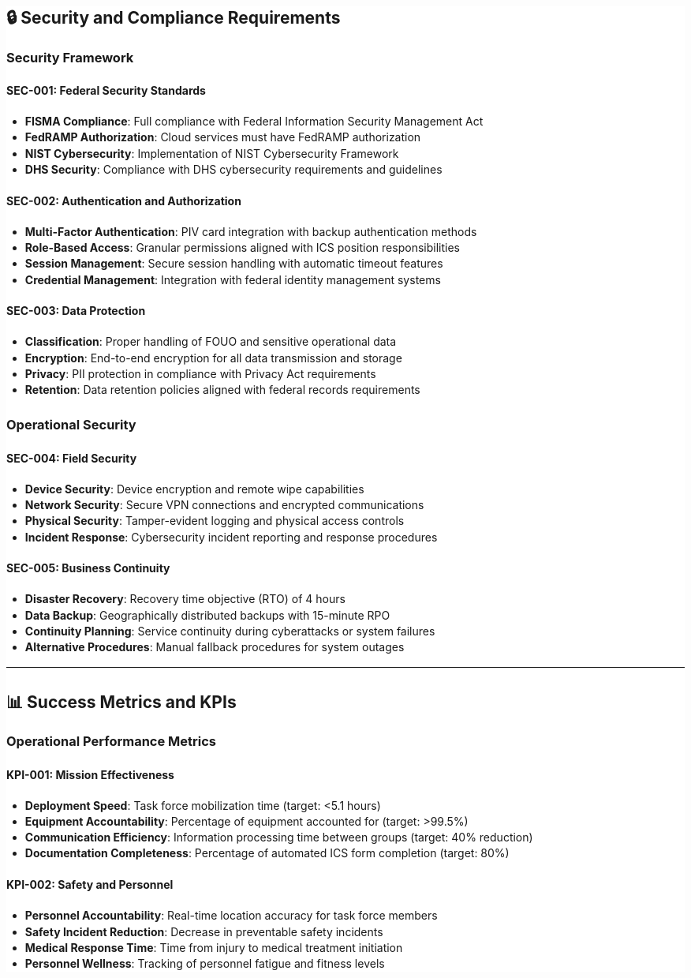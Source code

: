 ## 🔒 **Security and Compliance Requirements**

### **Security Framework**

#### **SEC-001: Federal Security Standards**
- **FISMA Compliance**: Full compliance with Federal Information Security Management Act
- **FedRAMP Authorization**: Cloud services must have FedRAMP authorization
- **NIST Cybersecurity**: Implementation of NIST Cybersecurity Framework
- **DHS Security**: Compliance with DHS cybersecurity requirements and guidelines

#### **SEC-002: Authentication and Authorization**
- **Multi-Factor Authentication**: PIV card integration with backup authentication methods
- **Role-Based Access**: Granular permissions aligned with ICS position responsibilities
- **Session Management**: Secure session handling with automatic timeout features
- **Credential Management**: Integration with federal identity management systems

#### **SEC-003: Data Protection**
- **Classification**: Proper handling of FOUO and sensitive operational data
- **Encryption**: End-to-end encryption for all data transmission and storage
- **Privacy**: PII protection in compliance with Privacy Act requirements
- **Retention**: Data retention policies aligned with federal records requirements

### **Operational Security**

#### **SEC-004: Field Security**
- **Device Security**: Device encryption and remote wipe capabilities
- **Network Security**: Secure VPN connections and encrypted communications
- **Physical Security**: Tamper-evident logging and physical access controls
- **Incident Response**: Cybersecurity incident reporting and response procedures

#### **SEC-005: Business Continuity**
- **Disaster Recovery**: Recovery time objective (RTO) of 4 hours
- **Data Backup**: Geographically distributed backups with 15-minute RPO
- **Continuity Planning**: Service continuity during cyberattacks or system failures
- **Alternative Procedures**: Manual fallback procedures for system outages

---

## 📊 **Success Metrics and KPIs**

### **Operational Performance Metrics**

#### **KPI-001: Mission Effectiveness**
- **Deployment Speed**: Task force mobilization time (target: <5.1 hours)
- **Equipment Accountability**: Percentage of equipment accounted for (target: >99.5%)
- **Communication Efficiency**: Information processing time between groups (target: 40% reduction)
- **Documentation Completeness**: Percentage of automated ICS form completion (target: 80%)

#### **KPI-002: Safety and Personnel**
- **Personnel Accountability**: Real-time location accuracy for task force members
- **Safety Incident Reduction**: Decrease in preventable safety incidents
- **Medical Response Time**: Time from injury to medical treatment initiation
- **Personnel Wellness**: Tracking of personnel fatigue and fitness levels

